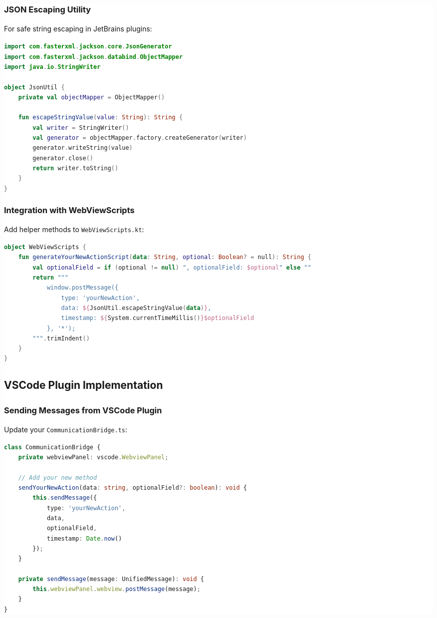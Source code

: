 ### JSON Escaping Utility

For safe string escaping in JetBrains plugins:

```kotlin
import com.fasterxml.jackson.core.JsonGenerator
import com.fasterxml.jackson.databind.ObjectMapper
import java.io.StringWriter

object JsonUtil {
    private val objectMapper = ObjectMapper()
    
    fun escapeStringValue(value: String): String {
        val writer = StringWriter()
        val generator = objectMapper.factory.createGenerator(writer)
        generator.writeString(value)
        generator.close()
        return writer.toString()
    }
}
```

### Integration with WebViewScripts

Add helper methods to `WebViewScripts.kt`:

```kotlin
object WebViewScripts {
    fun generateYourNewActionScript(data: String, optional: Boolean? = null): String {
        val optionalField = if (optional != null) ", optionalField: $optional" else ""
        return """
            window.postMessage({
                type: 'yourNewAction',
                data: ${JsonUtil.escapeStringValue(data)},
                timestamp: ${System.currentTimeMillis()}$optionalField
            }, '*');
        """.trimIndent()
    }
}
```

## VSCode Plugin Implementation

### Sending Messages from VSCode Plugin

Update your `CommunicationBridge.ts`:

```typescript
class CommunicationBridge {
    private webviewPanel: vscode.WebviewPanel;
    
    // Add your new method
    sendYourNewAction(data: string, optionalField?: boolean): void {
        this.sendMessage({
            type: 'yourNewAction',
            data,
            optionalField,
            timestamp: Date.now()
        });
    }
    
    private sendMessage(message: UnifiedMessage): void {
        this.webviewPanel.webview.postMessage(message);
    }
}
```